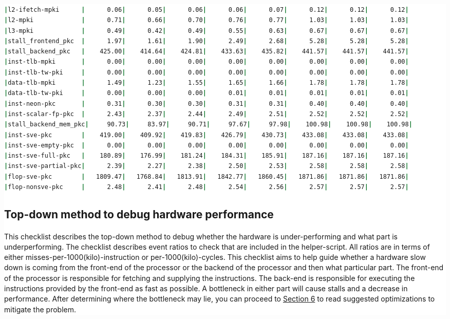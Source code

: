   ```bash
|l2-ifetch-mpki      |      0.06|      0.05|      0.06|      0.06|      0.07|      0.12|      0.12|      0.12|
|l2-mpki             |      0.71|      0.66|      0.70|      0.76|      0.77|      1.03|      1.03|      1.03|
|l3-mpki             |      0.49|      0.42|      0.49|      0.55|      0.63|      0.67|      0.67|      0.67|
|stall_frontend_pkc  |      1.97|      1.61|      1.90|      2.49|      2.68|      5.28|      5.28|      5.28|
|stall_backend_pkc   |    425.00|    414.64|    424.81|    433.63|    435.82|    441.57|    441.57|    441.57|
|inst-tlb-mpki       |      0.00|      0.00|      0.00|      0.00|      0.00|      0.00|      0.00|      0.00|
|inst-tlb-tw-pki     |      0.00|      0.00|      0.00|      0.00|      0.00|      0.00|      0.00|      0.00|
|data-tlb-mpki       |      1.49|      1.23|      1.55|      1.65|      1.66|      1.78|      1.78|      1.78|
|data-tlb-tw-pki     |      0.00|      0.00|      0.00|      0.01|      0.01|      0.01|      0.01|      0.01|
|inst-neon-pkc       |      0.31|      0.30|      0.30|      0.31|      0.31|      0.40|      0.40|      0.40|
|inst-scalar-fp-pkc  |      2.43|      2.37|      2.44|      2.49|      2.51|      2.52|      2.52|      2.52|
|stall_backend_mem_pkc|     90.73|     83.97|     90.71|     97.67|     97.98|    100.98|    100.98|    100.98|
|inst-sve-pkc        |    419.00|    409.92|    419.83|    426.79|    430.73|    433.08|    433.08|    433.08|
|inst-sve-empty-pkc  |      0.00|      0.00|      0.00|      0.00|      0.00|      0.00|      0.00|      0.00|
|inst-sve-full-pkc   |    180.89|    176.99|    181.24|    184.31|    185.91|    187.16|    187.16|    187.16|
|inst-sve-partial-pkc|      2.39|      2.27|      2.38|      2.50|      2.53|      2.58|      2.58|      2.58|
|flop-sve-pkc        |   1809.47|   1768.84|   1813.91|   1842.77|   1860.45|   1871.86|   1871.86|   1871.86|
|flop-nonsve-pkc     |      2.48|      2.41|      2.48|      2.54|      2.56|      2.57|      2.57|      2.57|
  ```

## Top-down method to debug hardware performance

This checklist describes the top-down method to debug whether the hardware is under-performing and what part is underperforming.  The checklist describes event ratios to check that are included in the helper-script.  All ratios are in terms of either misses-per-1000(kilo)-instruction or per-1000(kilo)-cycles.  This checklist aims to help guide whether a hardware slow down is coming from the front-end of the processor or the backend of the processor and then what particular part.  The front-end of the processor is responsible for fetching and supplying the instructions.  The back-end is responsible for executing the instructions provided by the front-end as fast as possible.  A bottleneck in either part will cause stalls and a decrease in performance.  After determining where the bottleneck may lie, you can proceed to [Section 6](./optimization_recommendation.md) to read suggested optimizations to mitigate the problem.
